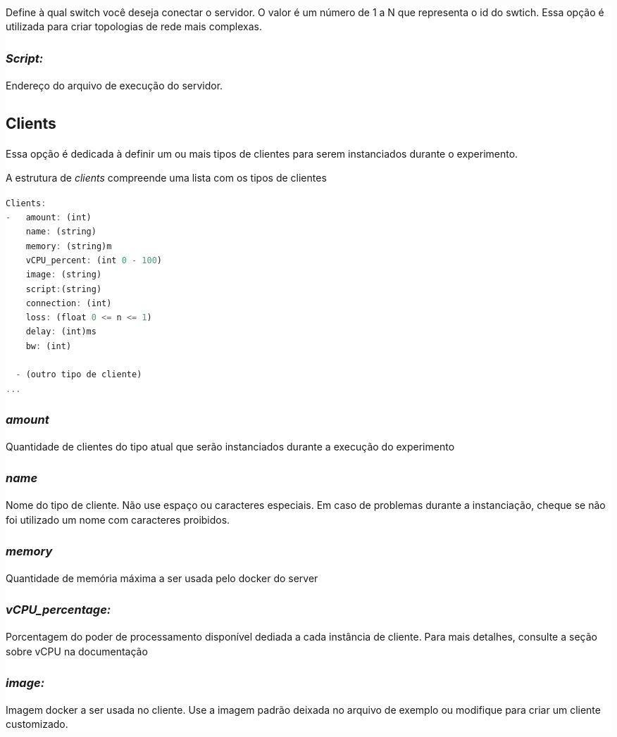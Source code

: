 Define à qual switch você deseja conectar o servidor. O valor é um número de 1 a N que representa o id do swtich. Essa opção é utilizada para criar topologias de rede mais complexas.

### _Script:_

Endereço do arquivo de execução do servidor.

## Clients

Essa opção é dedicada à definir um ou mais tipos de clientes para serem instanciados durante o experimento.

A estrutura de _clients_ compreende uma lista com os tipos de clientes

```jsx
Clients:
-   amount: (int)
    name: (string)
    memory: (string)m
    vCPU_percent: (int 0 - 100)
    image: (string)
    script:(string)
    connection: (int)
    loss: (float 0 <= n <= 1)
    delay: (int)ms
    bw: (int)

  - (outro tipo de cliente)
...
```

### _amount_

Quantidade de clientes do tipo atual que serão instanciados durante a execução do experimento

### _name_

Nome do tipo de cliente. Não use espaço ou caracteres especiais. Em caso de problemas durante a instanciação, cheque se não foi utilizado um nome com caracteres proibidos.

### _memory_

Quantidade de memória máxima a ser usada pelo docker do server

### _vCPU_percentage:_

Porcentagem do poder de processamento disponível dediada a cada instância de cliente. Para mais detalhes, consulte a seção sobre vCPU na documentação

### _image:_

Imagem docker a ser usada no cliente. Use a imagem padrão deixada no arquivo de exemplo ou modifique para criar um cliente customizado.
